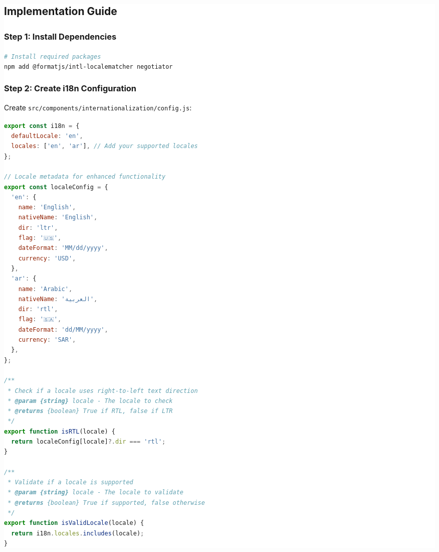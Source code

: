 ## Implementation Guide

### Step 1: Install Dependencies

```bash
# Install required packages
npm add @formatjs/intl-localematcher negotiator
```

### Step 2: Create i18n Configuration

Create `src/components/internationalization/config.js`:

```javascript
export const i18n = {
  defaultLocale: 'en',
  locales: ['en', 'ar'], // Add your supported locales
};

// Locale metadata for enhanced functionality
export const localeConfig = {
  'en': {
    name: 'English',
    nativeName: 'English',
    dir: 'ltr',
    flag: '🇺🇸',
    dateFormat: 'MM/dd/yyyy',
    currency: 'USD',
  },
  'ar': {
    name: 'Arabic',
    nativeName: 'العربية',
    dir: 'rtl',
    flag: '🇸🇦',
    dateFormat: 'dd/MM/yyyy',
    currency: 'SAR',
  },
};

/**
 * Check if a locale uses right-to-left text direction
 * @param {string} locale - The locale to check
 * @returns {boolean} True if RTL, false if LTR
 */
export function isRTL(locale) {
  return localeConfig[locale]?.dir === 'rtl';
}

/**
 * Validate if a locale is supported
 * @param {string} locale - The locale to validate
 * @returns {boolean} True if supported, false otherwise
 */
export function isValidLocale(locale) {
  return i18n.locales.includes(locale);
}
```
